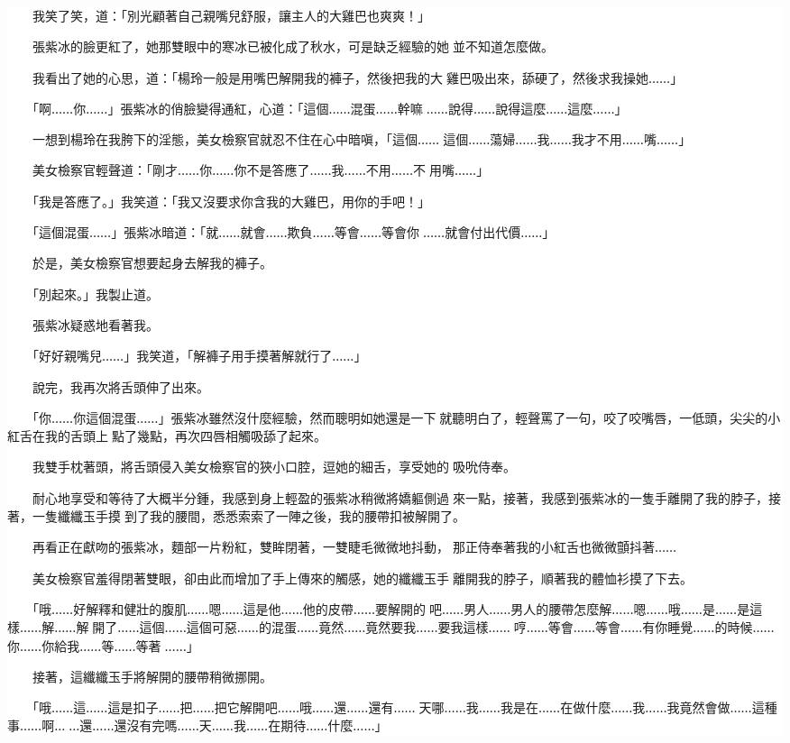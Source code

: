 　　我笑了笑，道：「別光顧著自己親嘴兒舒服，讓主人的大雞巴也爽爽！」

　　張紫冰的臉更紅了，她那雙眼中的寒冰已被化成了秋水，可是缺乏經驗的她
並不知道怎麼做。

　　我看出了她的心思，道：「楊玲一般是用嘴巴解開我的褲子，然後把我的大
雞巴吸出來，舔硬了，然後求我操她……」

　　「啊……你……」張紫冰的俏臉變得通紅，心道：「這個……混蛋……幹嘛
……說得……說得這麼……這麼……」

　　一想到楊玲在我胯下的淫態，美女檢察官就忍不住在心中暗嗔，「這個……
這個……蕩婦……我……我才不用……嘴……」

　　美女檢察官輕聲道：「剛才……你……你不是答應了……我……不用……不
用嘴……」

　　「我是答應了。」我笑道：「我又沒要求你含我的大雞巴，用你的手吧！」

　　「這個混蛋……」張紫冰暗道：「就……就會……欺負……等會……等會你
……就會付出代價……」

　　於是，美女檢察官想要起身去解我的褲子。

　　「別起來。」我製止道。

　　張紫冰疑惑地看著我。

　　「好好親嘴兒……」我笑道，「解褲子用手摸著解就行了……」

　　說完，我再次將舌頭伸了出來。

　　「你……你這個混蛋……」張紫冰雖然沒什麼經驗，然而聰明如她還是一下
就聽明白了，輕聲罵了一句，咬了咬嘴唇，一低頭，尖尖的小紅舌在我的舌頭上
點了幾點，再次四唇相觸吸舔了起來。

　　我雙手枕著頭，將舌頭侵入美女檢察官的狹小口腔，逗她的細舌，享受她的
吸吮侍奉。

　　耐心地享受和等待了大概半分鍾，我感到身上輕盈的張紫冰稍微將嬌軀側過
來一點，接著，我感到張紫冰的一隻手離開了我的脖子，接著，一隻纖纖玉手摸
到了我的腰間，悉悉索索了一陣之後，我的腰帶扣被解開了。

　　再看正在獻吻的張紫冰，麵部一片粉紅，雙眸閉著，一雙睫毛微微地抖動，
那正侍奉著我的小紅舌也微微顫抖著……

　　美女檢察官羞得閉著雙眼，卻由此而增加了手上傳來的觸感，她的纖纖玉手
離開我的脖子，順著我的體恤衫摸了下去。

　　「哦……好解釋和健壯的腹肌……嗯……這是他……他的皮帶……要解開的
吧……男人……男人的腰帶怎麼解……嗯……哦……是……是這樣……解……解
開了……這個……這個可惡……的混蛋……竟然……竟然要我……要我這樣……
哼……等會……等會……有你睡覺……的時候……你……你給我……等……等著
……」

　　接著，這纖纖玉手將解開的腰帶稍微挪開。

　　「哦……這……這是扣子……把……把它解開吧……哦……還……還有……
天哪……我……我是在……在做什麼……我……我竟然會做……這種事……啊…
…還……還沒有完嗎……天……我……在期待……什麼……」
